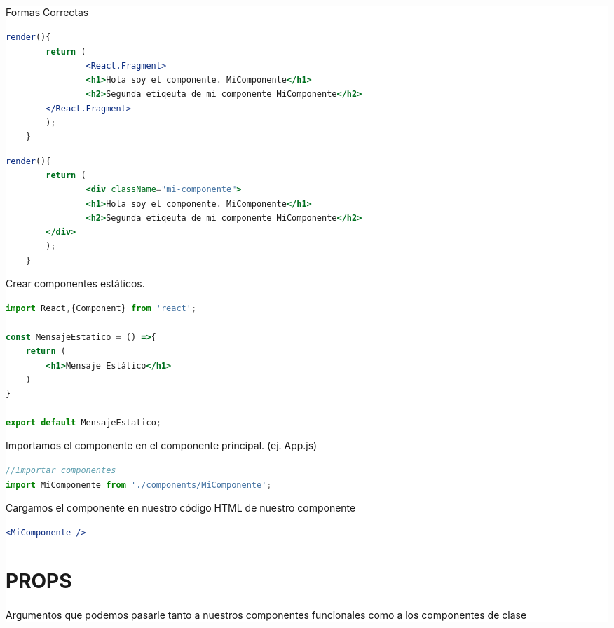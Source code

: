 Formas Correctas

```jsx
render(){
        return (
				<React.Fragment>
                <h1>Hola soy el componente. MiComponente</h1>
                <h2>Segunda etiqeuta de mi componente MiComponente</h2>
        </React.Fragment>
        );
    }
```

```jsx
render(){
        return (
				<div className="mi-componente">
                <h1>Hola soy el componente. MiComponente</h1>
                <h2>Segunda etiqeuta de mi componente MiComponente</h2>
        </div>
        );
    }
```

Crear componentes estáticos.

```jsx
import React,{Component} from 'react';

const MensajeEstatico = () =>{
    return (
        <h1>Mensaje Estático</h1>
    )
}

export default MensajeEstatico;
```

Importamos el componente en el componente principal. (ej. App.js)

```jsx
//Importar componentes
import MiComponente from './components/MiComponente';
```

Cargamos el componente en nuestro código HTML de nuestro componente

```jsx
<MiComponente />
```

# PROPS

Argumentos que podemos pasarle tanto a nuestros componentes funcionales como a los componentes de clase
